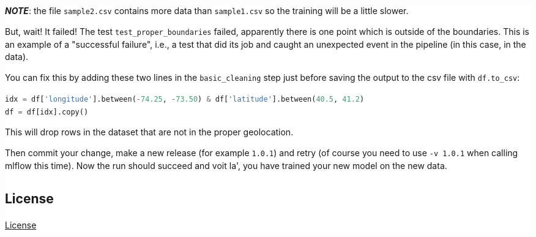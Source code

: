 **_NOTE_**: the file ``sample2.csv`` contains more data than ``sample1.csv`` so the training will
            be a little slower.

But, wait! It failed! The test ``test_proper_boundaries`` failed, apparently there is one point
which is outside of the boundaries. This is an example of a "successful failure", i.e., a test that
did its job and caught an unexpected event in the pipeline (in this case, in the data).

You can fix this by adding these two lines in the ``basic_cleaning`` step just before saving the output 
to the csv file with `df.to_csv`:

```python
idx = df['longitude'].between(-74.25, -73.50) & df['latitude'].between(40.5, 41.2)
df = df[idx].copy()
```
This will drop rows in the dataset that are not in the proper geolocation. 

Then commit your change, make a new release (for example ``1.0.1``) and retry (of course you need to use 
``-v 1.0.1`` when calling mlflow this time). Now the run should succeed and voit la', 
you have trained your new model on the new data.

## License

[License](LICENSE.txt)
